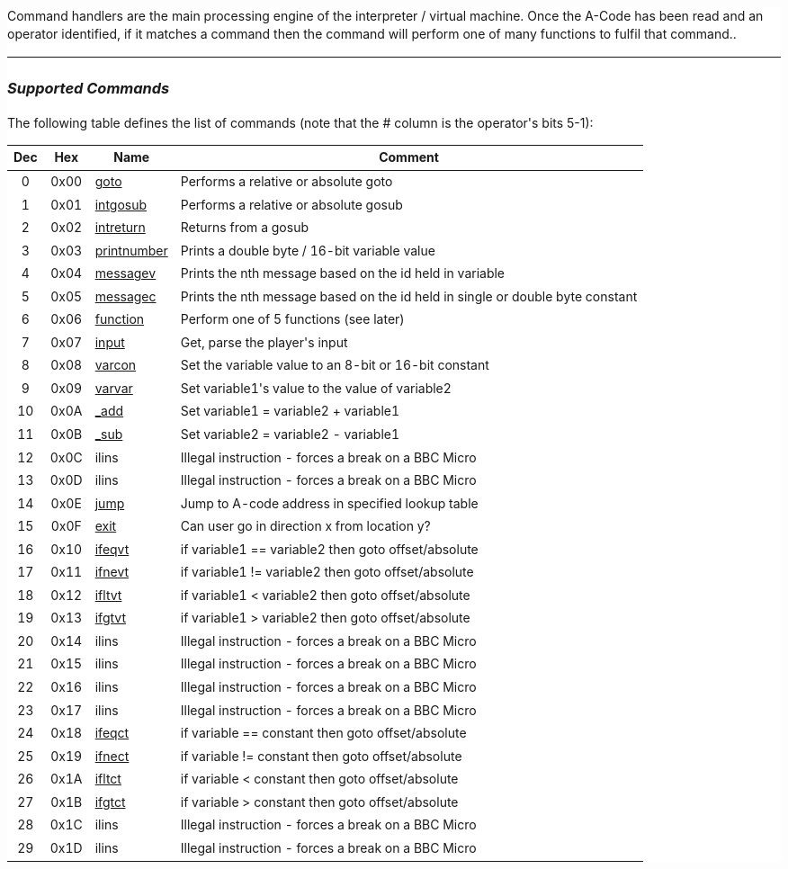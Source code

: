 
Command handlers are the main processing engine of the interpreter / virtual machine. Once the A-Code has been read and an operator identified, if it matches a command then the command will perform one of many functions to fulfil that command.. 

---

### *Supported Commands*

The following table defines the list of commands (note that the # column is the operator's bits 5-1):

|Dec|Hex|Name|Comment|
|:---:|:---:|---|---|
|0|0x00|[goto](#goto)|Performs a relative or absolute goto|
|1|0x01|[intgosub](#intgosub)|Performs a relative or absolute gosub|
|2|0x02|[intreturn](#intreturn)|Returns from a gosub|
|3|0x03|[printnumber](#printnumber)|Prints a double byte / 16-bit variable value|
|4|0x04|[messagev](#messagev)|Prints the nth message based on the id held in variable|
|5|0x05|[messagec](#messagec)|Prints the nth message based on the id held in single or double byte constant|
|6|0x06|[function](#function)|Perform one of 5 functions (see later)  |
|7|0x07|[input](#input)|Get, parse the player's input|
|8|0x08|[varcon](#varcon)|Set the variable value to an 8-bit or 16-bit constant|
|9|0x09|[varvar](#varvar)|Set variable1's value to the value of variable2|
|10|0x0A|[_add](#_add)|Set variable1 = variable2 + variable1|
|11|0x0B|[_sub](#_sub)|Set variable2 = variable2 - variable1|
|12|0x0C|ilins|Illegal instruction - forces a break on a BBC Micro|
|13|0x0D|ilins|Illegal instruction - forces a break on a BBC Micro|
|14|0x0E|[jump](#jump)|Jump to A-code address in specified lookup table|
|15|0x0F|[exit](#exit)|Can user go in direction x from location y?|
|16|0x10|[ifeqvt](#ifeqvt)|if variable1 == variable2 then goto offset/absolute|
|17|0x11|[ifnevt](#ifnevt)|if variable1 != variable2 then goto offset/absolute|
|18|0x12|[ifltvt](#ifltvt)|if variable1 < variable2 then goto offset/absolute|
|19|0x13|[ifgtvt](#ifgtvt)|if variable1 > variable2 then goto offset/absolute|
|20|0x14|ilins|Illegal instruction - forces a break on a BBC Micro|
|21|0x15|ilins|Illegal instruction - forces a break on a BBC Micro|
|22|0x16|ilins|Illegal instruction - forces a break on a BBC Micro|
|23|0x17|ilins|Illegal instruction - forces a break on a BBC Micro|
|24|0x18|[ifeqct](#ifeqct)|if variable == constant then goto offset/absolute|
|25|0x19|[ifnect](#ifnect)|if variable != constant then goto offset/absolute|
|26|0x1A|[ifltct](#ifltct)|if variable < constant then goto offset/absolute|
|27|0x1B|[ifgtct](#ifgtct)|if variable > constant then goto offset/absolute|
|28|0x1C|ilins|Illegal instruction - forces a break on a BBC Micro|
|29|0x1D|ilins|Illegal instruction - forces a break on a BBC Micro|